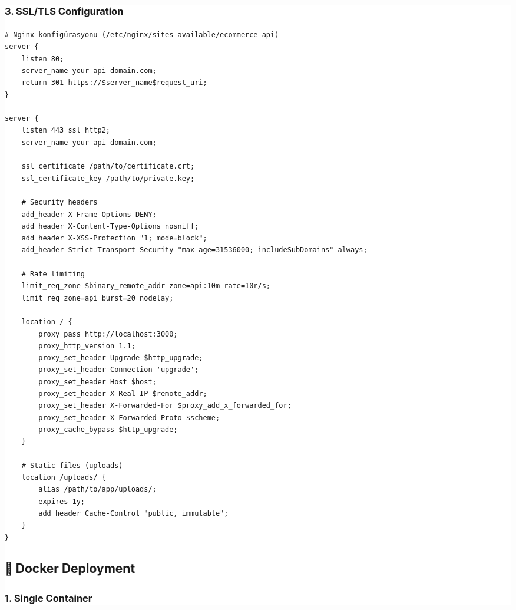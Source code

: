 ### 3. SSL/TLS Configuration

```nginx
# Nginx konfigürasyonu (/etc/nginx/sites-available/ecommerce-api)
server {
    listen 80;
    server_name your-api-domain.com;
    return 301 https://$server_name$request_uri;
}

server {
    listen 443 ssl http2;
    server_name your-api-domain.com;

    ssl_certificate /path/to/certificate.crt;
    ssl_certificate_key /path/to/private.key;

    # Security headers
    add_header X-Frame-Options DENY;
    add_header X-Content-Type-Options nosniff;
    add_header X-XSS-Protection "1; mode=block";
    add_header Strict-Transport-Security "max-age=31536000; includeSubDomains" always;

    # Rate limiting
    limit_req_zone $binary_remote_addr zone=api:10m rate=10r/s;
    limit_req zone=api burst=20 nodelay;

    location / {
        proxy_pass http://localhost:3000;
        proxy_http_version 1.1;
        proxy_set_header Upgrade $http_upgrade;
        proxy_set_header Connection 'upgrade';
        proxy_set_header Host $host;
        proxy_set_header X-Real-IP $remote_addr;
        proxy_set_header X-Forwarded-For $proxy_add_x_forwarded_for;
        proxy_set_header X-Forwarded-Proto $scheme;
        proxy_cache_bypass $http_upgrade;
    }

    # Static files (uploads)
    location /uploads/ {
        alias /path/to/app/uploads/;
        expires 1y;
        add_header Cache-Control "public, immutable";
    }
}
```

## 🐳 Docker Deployment

### 1. Single Container
